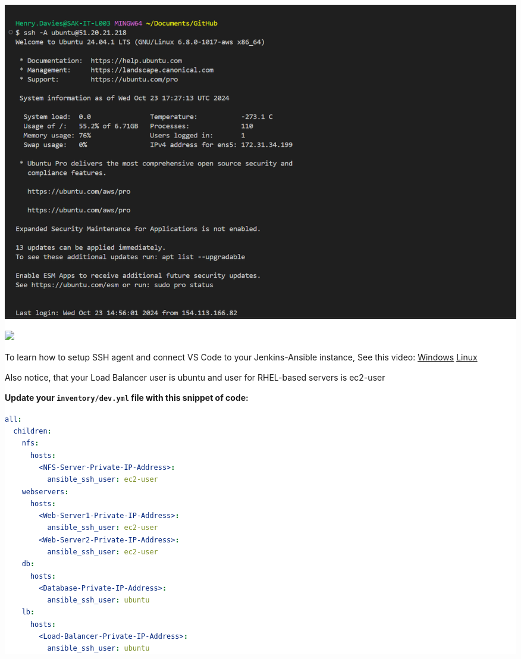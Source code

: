 ![](./images/ssh-access-with-agent.png)

![](./images/added-ssh.png)

To learn how to setup SSH agent and connect VS Code to your Jenkins-Ansible instance, See this video: [Windows](https://www.youtube.com/watch?v=OplGrY74qog) [Linux](https://www.youtube.com/watch?v=RRRQLgAfcJw)

Also notice, that your Load Balancer user is ubuntu and user for RHEL-based servers is ec2-user

__Update your `inventory/dev.yml` file with this snippet of code:__

```yaml
all:
  children:
    nfs:
      hosts:
        <NFS-Server-Private-IP-Address>:
          ansible_ssh_user: ec2-user
    webservers:
      hosts:
        <Web-Server1-Private-IP-Address>:
          ansible_ssh_user: ec2-user
        <Web-Server2-Private-IP-Address>:
          ansible_ssh_user: ec2-user
    db:
      hosts:
        <Database-Private-IP-Address>:
          ansible_ssh_user: ubuntu
    lb:
      hosts:
        <Load-Balancer-Private-IP-Address>:
          ansible_ssh_user: ubuntu
```